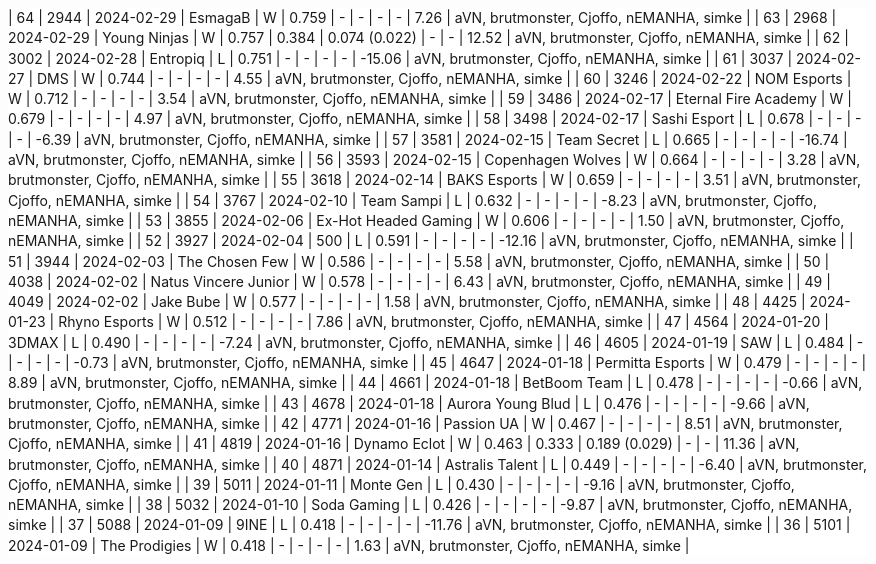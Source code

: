|           64 |     2944 | 2024-02-29 | EsmagaB                | W   | 0.759      | -            | -                | -                | -         |     7.26 | aVN, brutmonster, Cjoffo, nEMANHA, simke |
|           63 |     2968 | 2024-02-29 | Young Ninjas           | W   | 0.757      | 0.384        | 0.074 (0.022)    | -                | -         |    12.52 | aVN, brutmonster, Cjoffo, nEMANHA, simke |
|           62 |     3002 | 2024-02-28 | Entropiq               | L   | 0.751      | -            | -                | -                | -         |   -15.06 | aVN, brutmonster, Cjoffo, nEMANHA, simke |
|           61 |     3037 | 2024-02-27 | DMS                    | W   | 0.744      | -            | -                | -                | -         |     4.55 | aVN, brutmonster, Cjoffo, nEMANHA, simke |
|           60 |     3246 | 2024-02-22 | NOM Esports            | W   | 0.712      | -            | -                | -                | -         |     3.54 | aVN, brutmonster, Cjoffo, nEMANHA, simke |
|           59 |     3486 | 2024-02-17 | Eternal Fire Academy   | W   | 0.679      | -            | -                | -                | -         |     4.97 | aVN, brutmonster, Cjoffo, nEMANHA, simke |
|           58 |     3498 | 2024-02-17 | Sashi Esport           | L   | 0.678      | -            | -                | -                | -         |    -6.39 | aVN, brutmonster, Cjoffo, nEMANHA, simke |
|           57 |     3581 | 2024-02-15 | Team Secret            | L   | 0.665      | -            | -                | -                | -         |   -16.74 | aVN, brutmonster, Cjoffo, nEMANHA, simke |
|           56 |     3593 | 2024-02-15 | Copenhagen Wolves      | W   | 0.664      | -            | -                | -                | -         |     3.28 | aVN, brutmonster, Cjoffo, nEMANHA, simke |
|           55 |     3618 | 2024-02-14 | BAKS Esports           | W   | 0.659      | -            | -                | -                | -         |     3.51 | aVN, brutmonster, Cjoffo, nEMANHA, simke |
|           54 |     3767 | 2024-02-10 | Team Sampi             | L   | 0.632      | -            | -                | -                | -         |    -8.23 | aVN, brutmonster, Cjoffo, nEMANHA, simke |
|           53 |     3855 | 2024-02-06 | Ex-Hot Headed Gaming   | W   | 0.606      | -            | -                | -                | -         |     1.50 | aVN, brutmonster, Cjoffo, nEMANHA, simke |
|           52 |     3927 | 2024-02-04 | 500                    | L   | 0.591      | -            | -                | -                | -         |   -12.16 | aVN, brutmonster, Cjoffo, nEMANHA, simke |
|           51 |     3944 | 2024-02-03 | The Chosen Few         | W   | 0.586      | -            | -                | -                | -         |     5.58 | aVN, brutmonster, Cjoffo, nEMANHA, simke |
|           50 |     4038 | 2024-02-02 | Natus Vincere Junior   | W   | 0.578      | -            | -                | -                | -         |     6.43 | aVN, brutmonster, Cjoffo, nEMANHA, simke |
|           49 |     4049 | 2024-02-02 | Jake Bube              | W   | 0.577      | -            | -                | -                | -         |     1.58 | aVN, brutmonster, Cjoffo, nEMANHA, simke |
|           48 |     4425 | 2024-01-23 | Rhyno Esports          | W   | 0.512      | -            | -                | -                | -         |     7.86 | aVN, brutmonster, Cjoffo, nEMANHA, simke |
|           47 |     4564 | 2024-01-20 | 3DMAX                  | L   | 0.490      | -            | -                | -                | -         |    -7.24 | aVN, brutmonster, Cjoffo, nEMANHA, simke |
|           46 |     4605 | 2024-01-19 | SAW                    | L   | 0.484      | -            | -                | -                | -         |    -0.73 | aVN, brutmonster, Cjoffo, nEMANHA, simke |
|           45 |     4647 | 2024-01-18 | Permitta Esports       | W   | 0.479      | -            | -                | -                | -         |     8.89 | aVN, brutmonster, Cjoffo, nEMANHA, simke |
|           44 |     4661 | 2024-01-18 | BetBoom Team           | L   | 0.478      | -            | -                | -                | -         |    -0.66 | aVN, brutmonster, Cjoffo, nEMANHA, simke |
|           43 |     4678 | 2024-01-18 | Aurora Young Blud      | L   | 0.476      | -            | -                | -                | -         |    -9.66 | aVN, brutmonster, Cjoffo, nEMANHA, simke |
|           42 |     4771 | 2024-01-16 | Passion UA             | W   | 0.467      | -            | -                | -                | -         |     8.51 | aVN, brutmonster, Cjoffo, nEMANHA, simke |
|           41 |     4819 | 2024-01-16 | Dynamo Eclot           | W   | 0.463      | 0.333        | 0.189 (0.029)    | -                | -         |    11.36 | aVN, brutmonster, Cjoffo, nEMANHA, simke |
|           40 |     4871 | 2024-01-14 | Astralis Talent        | L   | 0.449      | -            | -                | -                | -         |    -6.40 | aVN, brutmonster, Cjoffo, nEMANHA, simke |
|           39 |     5011 | 2024-01-11 | Monte Gen              | L   | 0.430      | -            | -                | -                | -         |    -9.16 | aVN, brutmonster, Cjoffo, nEMANHA, simke |
|           38 |     5032 | 2024-01-10 | Soda Gaming            | L   | 0.426      | -            | -                | -                | -         |    -9.87 | aVN, brutmonster, Cjoffo, nEMANHA, simke |
|           37 |     5088 | 2024-01-09 | 9INE                   | L   | 0.418      | -            | -                | -                | -         |   -11.76 | aVN, brutmonster, Cjoffo, nEMANHA, simke |
|           36 |     5101 | 2024-01-09 | The Prodigies          | W   | 0.418      | -            | -                | -                | -         |     1.63 | aVN, brutmonster, Cjoffo, nEMANHA, simke |